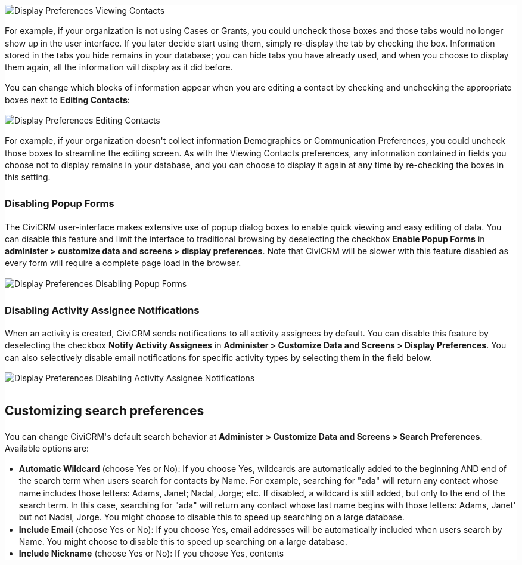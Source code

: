 ![Display Preferences Viewing Contacts](../img/Viewing_Contacts.png)

For example, if your organization is not using Cases or Grants, you
could uncheck those boxes and those tabs would no longer show up in the
user interface. If you later decide start using them, simply re-display
the tab by checking the box. Information stored in the tabs you hide
remains in your database; you can hide tabs you have already used, and
when you choose to display them again, all the information will display
as it did before.

You can change which blocks of information appear when you are editing a
contact by checking and unchecking the appropriate boxes next
to **Editing Contacts**:

![Display Preferences Editing Contacts](../img/Editing_Contacts.png)

For example, if your organization doesn't collect information
Demographics or Communication Preferences, you could uncheck those boxes
to streamline the editing screen. As with the Viewing Contacts
preferences, any information contained in fields you choose not to
display remains in your database, and you can choose to display it again
at any time by re-checking the boxes in this setting.

### Disabling Popup Forms

The CiviCRM user-interface makes extensive use of popup dialog boxes to
enable quick viewing and easy editing of data. You can disable this
feature and limit the interface to traditional browsing by deselecting
the checkbox **Enable Popup Forms** in **administer > customize data and
screens > display preferences**. Note that CiviCRM will be slower with
this feature disabled as every form will require a complete page load in
the browser.

![Display Preferences Disabling Popup Forms](../img/Contact_Dashboard.png)

### Disabling Activity Assignee Notifications

When an activity is created, CiviCRM sends notifications to all activity
assignees by default. You can disable this feature by deselecting the
checkbox **Notify Activity Assignees** in **Administer > Customize Data and
Screens > Display Preferences**. You can also selectively disable email
notifications for specific activity types by selecting them in the field below.

![Display Preferences Disabling Activity Assignee Notifications](../img/activity_notif_setting.png)

## Customizing search preferences

You can change CiviCRM's default search behavior at **Administer >
Customize Data and Screens > Search Preferences**. Available options
are:

-   **Automatic Wildcard** (choose Yes or No): If you choose Yes,
    wildcards are automatically added to the beginning AND end of the
    search term when users search for contacts by Name. For example,
    searching for "ada" will return any contact whose name includes
    those letters: Adams, Janet; Nadal, Jorge; etc. If disabled, a
    wildcard is still added, but only to the end of the search term. In
    this case, searching for "ada" will return any contact whose last
    name begins with those letters: Adams, Janet' but not Nadal, Jorge. 
    You might choose to disable this to speed up searching on a large database.
-   **Include Email** (choose Yes or No): If you choose Yes, email
    addresses will be automatically included when users search by Name.
    You might choose to disable this to speed up searching on a large database.
-   **Include Nickname** (choose Yes or No): If you choose Yes, contents